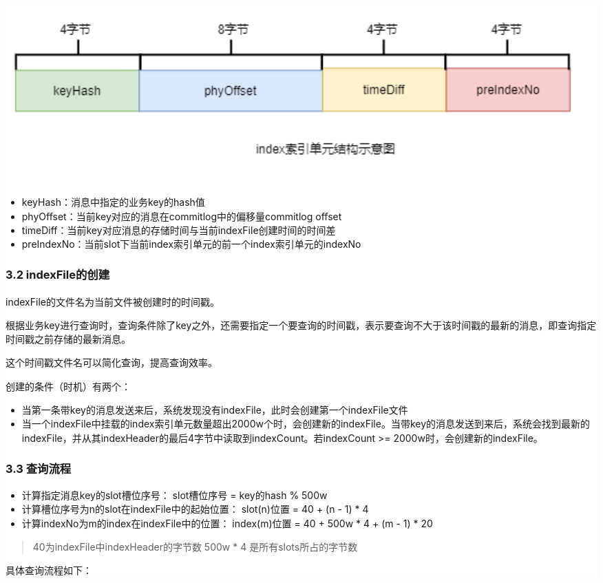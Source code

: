 ![](/消息队列/RocketMQ/images/index索引单元.png)

+ keyHash：消息中指定的业务key的hash值
+ phyOffset：当前key对应的消息在commitlog中的偏移量commitlog offset
+ timeDiff：当前key对应消息的存储时间与当前indexFile创建时间的时间差
+ preIndexNo：当前slot下当前index索引单元的前一个index索引单元的indexNo  

### 3.2 indexFile的创建  

indexFile的文件名为当前文件被创建时的时间戳。  

根据业务key进行查询时，查询条件除了key之外，还需要指定一个要查询的时间戳，表示要查询不大于该时间戳的最新的消息，即查询指定时间戳之前存储的最新消息。

这个时间戳文件名可以简化查询，提高查询效率。

创建的条件（时机）有两个：  

+ 当第一条带key的消息发送来后，系统发现没有indexFile，此时会创建第一个indexFile文件
+ 当一个indexFile中挂载的index索引单元数量超出2000w个时，会创建新的indexFile。当带key的消息发送到来后，系统会找到最新的indexFile，并从其indexHeader的最后4字节中读取到indexCount。若indexCount >= 2000w时，会创建新的indexFile。  

### 3.3 查询流程  

+ 计算指定消息key的slot槽位序号：  slot槽位序号 = key的hash % 500w  
+ 计算槽位序号为n的slot在indexFile中的起始位置：  slot(n)位置 = 40 + (n - 1) * 4
+ 计算indexNo为m的index在indexFile中的位置：  index(m)位置 = 40 + 500w * 4 + (m - 1) * 20  

> 40为indexFile中indexHeader的字节数
> 500w * 4 是所有slots所占的字节数  

具体查询流程如下：  

